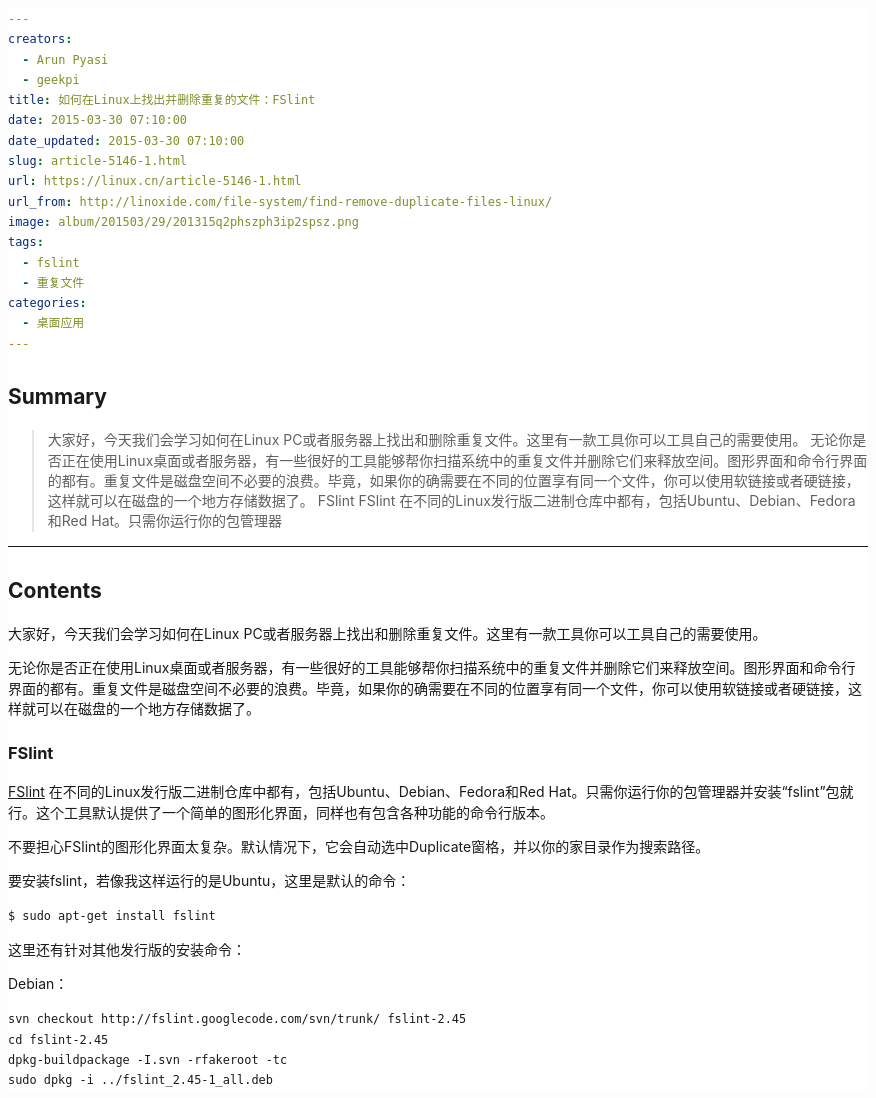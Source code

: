 ```yaml
---
creators:
  - Arun Pyasi
  - geekpi
title: 如何在Linux上找出并删除重复的文件：FSlint
date: 2015-03-30 07:10:00
date_updated: 2015-03-30 07:10:00
slug: article-5146-1.html
url: https://linux.cn/article-5146-1.html
url_from: http://linoxide.com/file-system/find-remove-duplicate-files-linux/
image: album/201503/29/201315q2phszph3ip2spsz.png
tags:
  - fslint
  - 重复文件
categories:
  - 桌面应用
---
```


## Summary

> 大家好，今天我们会学习如何在Linux PC或者服务器上找出和删除重复文件。这里有一款工具你可以工具自己的需要使用。 无论你是否正在使用Linux桌面或者服务器，有一些很好的工具能够帮你扫描系统中的重复文件并删除它们来释放空间。图形界面和命令行界面的都有。重复文件是磁盘空间不必要的浪费。毕竟，如果你的确需要在不同的位置享有同一个文件，你可以使用软链接或者硬链接，这样就可以在磁盘的一个地方存储数据了。 FSlint FSlint 在不同的Linux发行版二进制仓库中都有，包括Ubuntu、Debian、Fedora和Red Hat。只需你运行你的包管理器

***



## Contents

大家好，今天我们会学习如何在Linux PC或者服务器上找出和删除重复文件。这里有一款工具你可以工具自己的需要使用。

无论你是否正在使用Linux桌面或者服务器，有一些很好的工具能够帮你扫描系统中的重复文件并删除它们来释放空间。图形界面和命令行界面的都有。重复文件是磁盘空间不必要的浪费。毕竟，如果你的确需要在不同的位置享有同一个文件，你可以使用软链接或者硬链接，这样就可以在磁盘的一个地方存储数据了。

### FSlint

[FSlint](http://www.pixelbeat.org/fslint/) 在不同的Linux发行版二进制仓库中都有，包括Ubuntu、Debian、Fedora和Red Hat。只需你运行你的包管理器并安装“fslint”包就行。这个工具默认提供了一个简单的图形化界面，同样也有包含各种功能的命令行版本。

不要担心FSlint的图形化界面太复杂。默认情况下，它会自动选中Duplicate窗格，并以你的家目录作为搜索路径。

要安装fslint，若像我这样运行的是Ubuntu，这里是默认的命令：

```shell
$ sudo apt-get install fslint
```

这里还有针对其他发行版的安装命令：

Debian：

```shell
svn checkout http://fslint.googlecode.com/svn/trunk/ fslint-2.45
cd fslint-2.45
dpkg-buildpackage -I.svn -rfakeroot -tc
sudo dpkg -i ../fslint_2.45-1_all.deb
```
